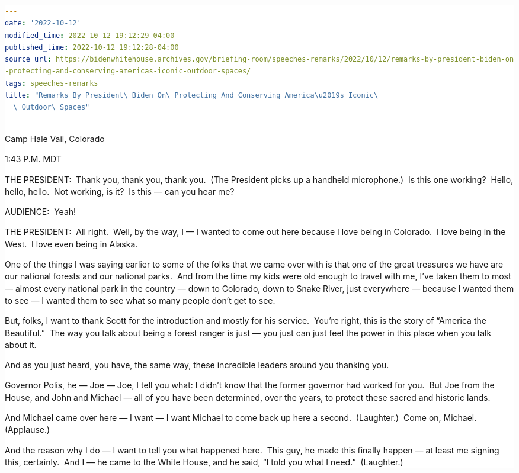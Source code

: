 ```yaml
---
date: '2022-10-12'
modified_time: 2022-10-12 19:12:29-04:00
published_time: 2022-10-12 19:12:28-04:00
source_url: https://bidenwhitehouse.archives.gov/briefing-room/speeches-remarks/2022/10/12/remarks-by-president-biden-on-protecting-and-conserving-americas-iconic-outdoor-spaces/
tags: speeches-remarks
title: "Remarks By President\_Biden On\_Protecting And Conserving America\u2019s Iconic\
  \ Outdoor\_Spaces"
---
```

 
Camp Hale Vail, Colorado 

1:43 P.M. MDT 

THE PRESIDENT:  Thank you, thank you, thank you.  (The President picks
up a handheld microphone.)  Is this one working?  Hello, hello, hello. 
Not working, is it?  Is this — can you hear me?

AUDIENCE:  Yeah!

THE PRESIDENT:  All right.  Well, by the way, I — I wanted to come out
here because I love being in Colorado.  I love being in the West.  I
love even being in Alaska.

One of the things I was saying earlier to some of the folks that we came
over with is that one of the great treasures we have are our national
forests and our national parks.  And from the time my kids were old
enough to travel with me, I’ve taken them to most — almost every
national park in the country — down to Colorado, down to Snake River,
just everywhere — because I wanted them to see — I wanted them to see
what so many people don’t get to see.

But, folks, I want to thank Scott for the introduction and mostly for
his service.  You’re right, this is the story of “America the
Beautiful.”  The way you talk about being a forest ranger is just — you
just can just feel the power in this place when you talk about it.

  
And as you just heard, you have, the same way, these incredible leaders
around you thanking you.

Governor Polis, he — Joe — Joe, I tell you what: I didn’t know that the
former governor had worked for you.  But Joe from the House, and John
and Michael — all of you have been determined, over the years, to
protect these sacred and historic lands.

And Michael came over here — I want — I want Michael to come back up
here a second.  (Laughter.)  Come on, Michael.  (Applause.)

And the reason why I do — I want to tell you what happened here.  This
guy, he made this finally happen — at least me signing this, certainly. 
And I — he came to the White House, and he said, “I told you what I
need.”  (Laughter.) 
